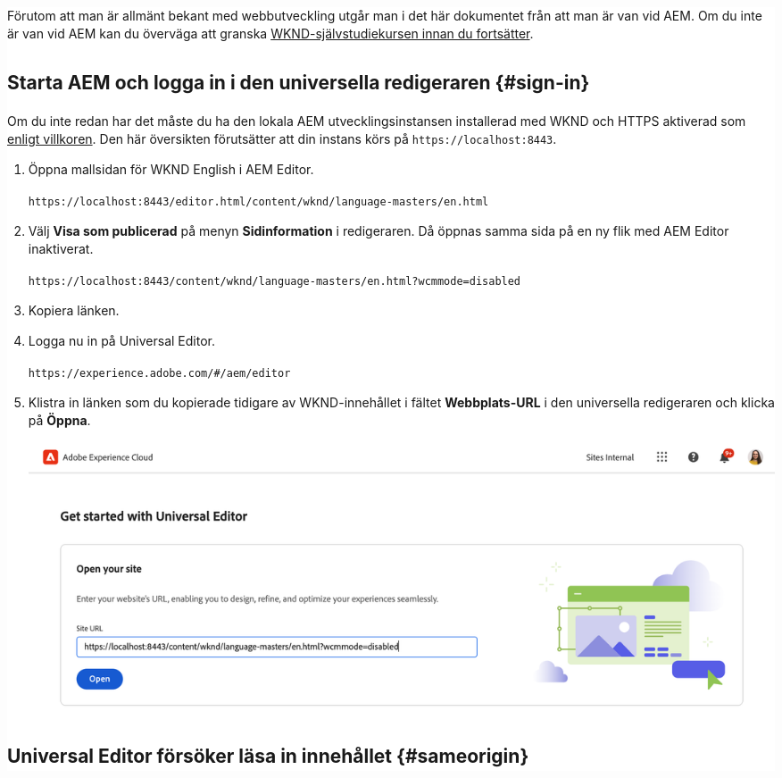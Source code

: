 Förutom att man är allmänt bekant med webbutveckling utgår man i det här dokumentet från att man är van vid AEM. Om du inte är van vid AEM kan du överväga att granska [WKND-självstudiekursen innan du fortsätter](/help/implementing/developing/introduction/develop-wknd-tutorial.md).

## Starta AEM och logga in i den universella redigeraren {#sign-in}

Om du inte redan har det måste du ha den lokala AEM utvecklingsinstansen installerad med WKND och HTTPS aktiverad som [enligt villkoren](#prerequisites). Den här översikten förutsätter att din instans körs på `https://localhost:8443`.

1. Öppna mallsidan för WKND English i AEM Editor.

   ```text
   https://localhost:8443/editor.html/content/wknd/language-masters/en.html
   ```

1. Välj **Visa som publicerad** på menyn **Sidinformation** i redigeraren. Då öppnas samma sida på en ny flik med AEM Editor inaktiverat.

   ```text
   https://localhost:8443/content/wknd/language-masters/en.html?wcmmode=disabled
   ```

1. Kopiera länken.

1. Logga nu in på Universal Editor.

   ```text
   https://experience.adobe.com/#/aem/editor
   ```

1. Klistra in länken som du kopierade tidigare av WKND-innehållet i fältet **Webbplats-URL** i den universella redigeraren och klicka på **Öppna**.

   ![Öppna WKND-sidan i den universella redigeraren](assets/dev-ue-open.png)

## Universal Editor försöker läsa in innehållet {#sameorigin}
